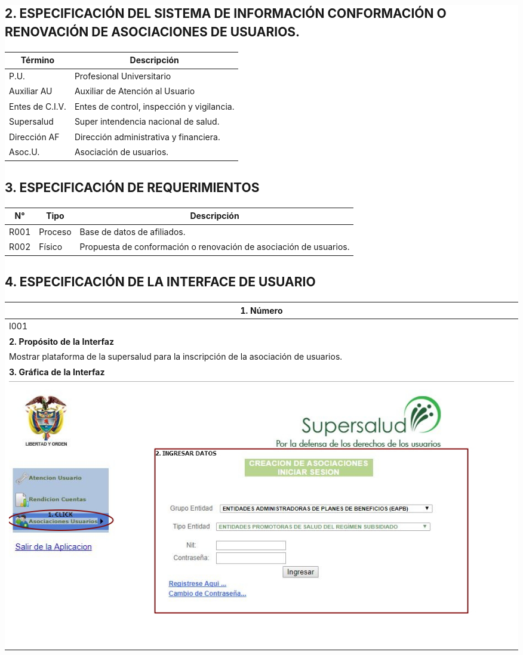 ## 2. ESPECIFICACIÓN DEL SISTEMA DE INFORMACIÓN CONFORMACIÓN O RENOVACIÓN DE ASOCIACIONES DE USUARIOS.

| Término | Descripción |
| ------- | ----------- |
| P.U. | Profesional Universitario           |
| Auxiliar AU | Auxiliar de Atención al Usuario |
| Entes de C.I.V. | Entes de control, inspección y vigilancia. |
| Supersalud | Super intendencia nacional de salud. |
| Dirección AF | Dirección administrativa y financiera. |
| Asoc.U. | Asociación de usuarios. |

## 3. ESPECIFICACIÓN DE REQUERIMIENTOS

| **N°** | **Tipo** | **Descripción** |
| - | - | - |
| R001 | Proceso | Base de datos de afiliados. |
| R002 | Físico  | Propuesta de conformación o renovación de asociación de usuarios. |

## 4. ESPECIFICACIÓN DE LA INTERFACE DE USUARIO

| **1. Número** |
| - |
| I001 |
| **2. Propósito de la Interfaz** |
| Mostrar plataforma de la supersalud para la inscripción de la asociación de usuarios. |
| **3. Gráfica de la Interfaz**|
| ![Con titulo](img/InscripciónAsociaciónUsuarios.jpg "Interfaz de Usuario") |
